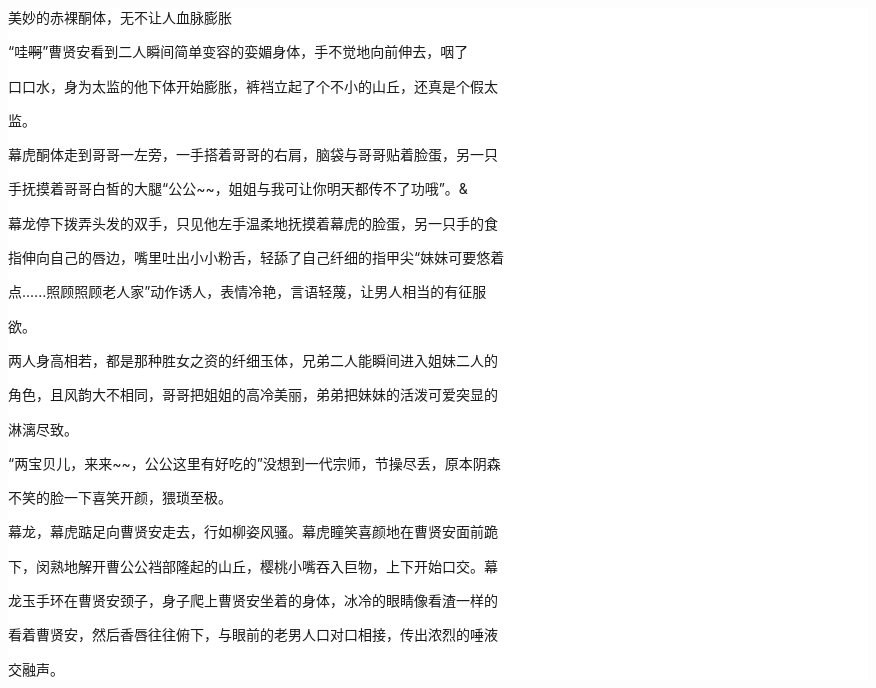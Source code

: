 美妙的赤裸酮体，无不让人血脉膨胀

“哇~~啊~~”曹贤安看到二人瞬间简单变容的娈媚身体，手不觉地向前伸去，咽了

口口水，身为太监的他下体开始膨胀，裤裆立起了个不小的山丘，还真是个假太

监。

幕虎酮体走到哥哥一左旁，一手搭着哥哥的右肩，脑袋与哥哥贴着脸蛋，另一只

手抚摸着哥哥白皙的大腿“公公~~，姐姐与我可让你明天都传不了功哦”。&

幕龙停下拨弄头发的双手，只见他左手温柔地抚摸着幕虎的脸蛋，另一只手的食

指伸向自己的唇边，嘴里吐出小小粉舌，轻舔了自己纤细的指甲尖“妹妹可要悠着

点......照顾照顾老人家”动作诱人，表情冷艳，言语轻蔑，让男人相当的有征服

欲。

两人身高相若，都是那种胜女之资的纤细玉体，兄弟二人能瞬间进入姐妹二人的

角色，且风韵大不相同，哥哥把姐姐的高冷美丽，弟弟把妹妹的活泼可爱突显的

淋漓尽致。

“两宝贝儿，来来~~，公公这里有好吃的”没想到一代宗师，节操尽丢，原本阴森

不笑的脸一下喜笑开颜，猥琐至极。

幕龙，幕虎踮足向曹贤安走去，行如柳姿风骚。幕虎瞳笑喜颜地在曹贤安面前跪

下，闵熟地解开曹公公裆部隆起的山丘，樱桃小嘴吞入巨物，上下开始口交。幕

龙玉手环在曹贤安颈子，身子爬上曹贤安坐着的身体，冰冷的眼睛像看渣一样的

看着曹贤安，然后香唇往往俯下，与眼前的老男人口对口相接，传出浓烈的唾液

交融声。



